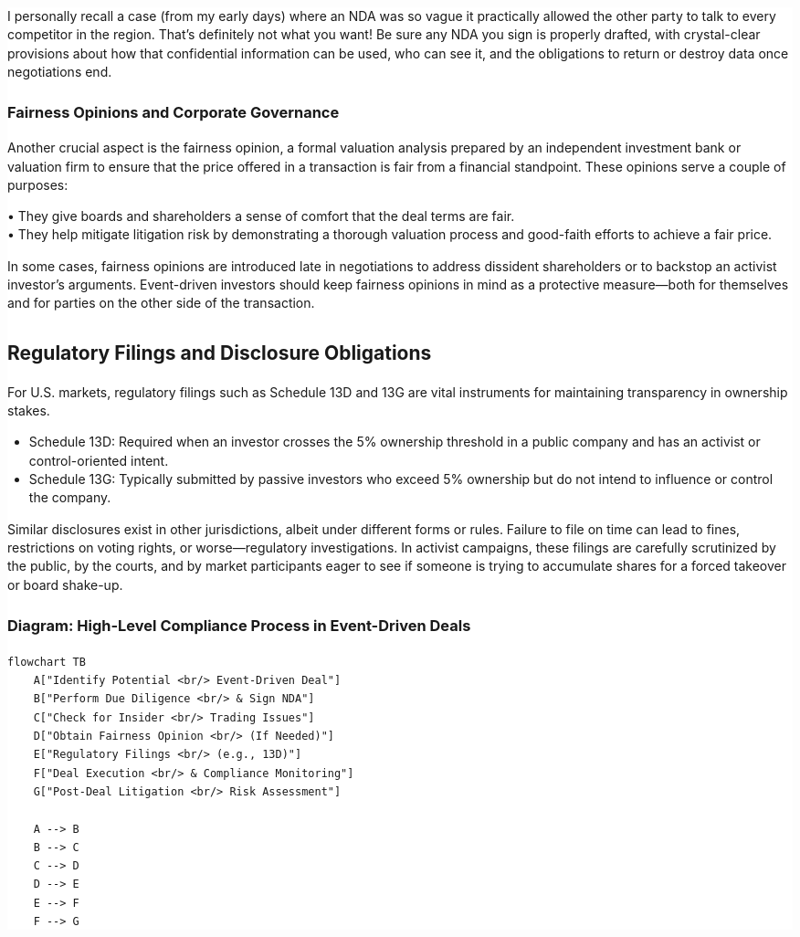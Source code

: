 I personally recall a case (from my early days) where an NDA was so vague it practically allowed the other party to talk to every competitor in the region. That’s definitely not what you want! Be sure any NDA you sign is properly drafted, with crystal-clear provisions about how that confidential information can be used, who can see it, and the obligations to return or destroy data once negotiations end.

### Fairness Opinions and Corporate Governance

Another crucial aspect is the fairness opinion, a formal valuation analysis prepared by an independent investment bank or valuation firm to ensure that the price offered in a transaction is fair from a financial standpoint. These opinions serve a couple of purposes:

• They give boards and shareholders a sense of comfort that the deal terms are fair.  
• They help mitigate litigation risk by demonstrating a thorough valuation process and good-faith efforts to achieve a fair price.

In some cases, fairness opinions are introduced late in negotiations to address dissident shareholders or to backstop an activist investor’s arguments. Event-driven investors should keep fairness opinions in mind as a protective measure—both for themselves and for parties on the other side of the transaction.

## Regulatory Filings and Disclosure Obligations

For U.S. markets, regulatory filings such as Schedule 13D and 13G are vital instruments for maintaining transparency in ownership stakes.

- Schedule 13D: Required when an investor crosses the 5% ownership threshold in a public company and has an activist or control-oriented intent.  
- Schedule 13G: Typically submitted by passive investors who exceed 5% ownership but do not intend to influence or control the company.

Similar disclosures exist in other jurisdictions, albeit under different forms or rules. Failure to file on time can lead to fines, restrictions on voting rights, or worse—regulatory investigations. In activist campaigns, these filings are carefully scrutinized by the public, by the courts, and by market participants eager to see if someone is trying to accumulate shares for a forced takeover or board shake-up.

### Diagram: High-Level Compliance Process in Event-Driven Deals

```mermaid
flowchart TB
    A["Identify Potential <br/> Event-Driven Deal"]
    B["Perform Due Diligence <br/> & Sign NDA"]
    C["Check for Insider <br/> Trading Issues"]
    D["Obtain Fairness Opinion <br/> (If Needed)"]
    E["Regulatory Filings <br/> (e.g., 13D)"]
    F["Deal Execution <br/> & Compliance Monitoring"]
    G["Post-Deal Litigation <br/> Risk Assessment"]

    A --> B
    B --> C
    C --> D
    D --> E
    E --> F
    F --> G
```
